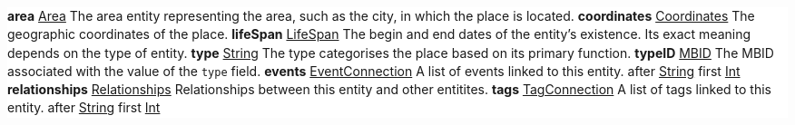   </tr>
  <tr>
    <td valign="top"><strong>area</strong></td>
    <td valign="top"><a href="#area">Area</a></td>
    <td>The area entity representing the area, such as the city, in
which the place is located.</td>
  </tr>
  <tr>
    <td valign="top"><strong>coordinates</strong></td>
    <td valign="top"><a href="#coordinates">Coordinates</a></td>
    <td>The geographic coordinates of the place.</td>
  </tr>
  <tr>
    <td valign="top"><strong>lifeSpan</strong></td>
    <td valign="top"><a href="#lifespan">LifeSpan</a></td>
    <td>The begin and end dates of the entity’s existence. Its exact
meaning depends on the type of entity.</td>
  </tr>
  <tr>
    <td valign="top"><strong>type</strong></td>
    <td valign="top"><a href="#string">String</a></td>
    <td>The type categorises the place based on its primary
function.</td>
  </tr>
  <tr>
    <td valign="top"><strong>typeID</strong></td>
    <td valign="top"><a href="#mbid">MBID</a></td>
    <td>The MBID associated with the value of the <code>type</code>
field.</td>
  </tr>
  <tr>
    <td valign="top"><strong>events</strong></td>
    <td valign="top"><a href="#eventconnection">EventConnection</a></td>
    <td>A list of events linked to this entity.</td>
  </tr>
  <tr>
    <td align="right" valign="top">after</td>
    <td valign="top"><a href="#string">String</a></td>
    <td></td>
  </tr>
  <tr>
    <td align="right" valign="top">first</td>
    <td valign="top"><a href="#int">Int</a></td>
    <td></td>
  </tr>
  <tr>
    <td valign="top"><strong>relationships</strong></td>
    <td valign="top"><a href="#relationships">Relationships</a></td>
    <td>Relationships between this entity and other entitites.</td>
  </tr>
  <tr>
    <td valign="top"><strong>tags</strong></td>
    <td valign="top"><a href="#tagconnection">TagConnection</a></td>
    <td>A list of tags linked to this entity.</td>
  </tr>
  <tr>
    <td align="right" valign="top">after</td>
    <td valign="top"><a href="#string">String</a></td>
    <td></td>
  </tr>
  <tr>
    <td align="right" valign="top">first</td>
    <td valign="top"><a href="#int">Int</a></td>
    <td></td>